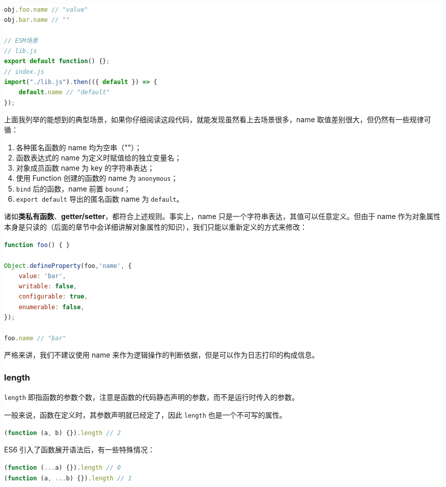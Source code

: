 ```js
obj.foo.name // "value"
obj.bar.name // ""

// ESM场景
// lib.js
export default function() {};
// index.js
import("./lib.js").then(({ default }) => {
    default.name // "default"
});
```

上面我列举的能想到的典型场景，如果你仔细阅读这段代码，就能发现虽然看上去场景很多，name 取值差别很大，但仍然有一些规律可循：

1.  各种匿名函数的 name 均为空串（""）；
2.  函数表达式的 name 为定义时赋值给的独立变量名；
3.  对象成员函数 name 为 key 的字符串表达；
4.  使用 Function 创建的函数的 name 为 `anonymous`；
5.  `bind` 后的函数，name 前置 `bound`；
6.  `export default` 导出的匿名函数 name 为 `default`。

诸如**类私有函数**、**getter/setter**，都符合上述规则。事实上，name 只是一个字符串表达，其值可以任意定义。但由于 name 作为对象属性本身是只读的（后面的章节中会详细讲解对象属性的知识），我们只能以重新定义的方式来修改：

```js
function foo() { }

Object.defineProperty(foo,'name', {
    value: 'bar',
    writable: false,
    configurable: true,
    enumerable: false,
});
        
foo.name // "bar"
```

严格来讲，我们不建议使用 name 来作为逻辑操作的判断依据，但是可以作为日志打印的构成信息。


### length

`length` 即指函数的参数个数，注意是函数的代码静态声明的参数，而不是运行时传入的参数。

一般来说，函数在定义时，其参数声明就已经定了，因此 `length` 也是一个不可写的属性。

```js
(function (a, b) {}).length // 2
```

ES6 引入了函数展开语法后，有一些特殊情况：

```js
(function (...a) {}).length // 0
(function (a, ...b) {}).length // 1
```
